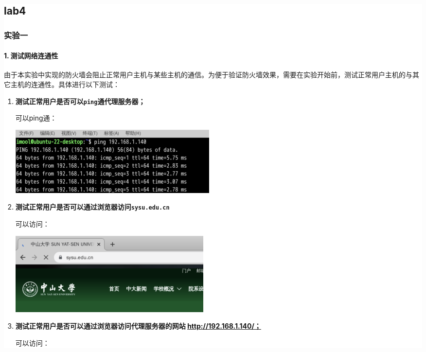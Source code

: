 ## lab4

### 实验一

#### 1. 测试网络连通性

由于本实验中实现的防火墙会阻止正常用户主机与某些主机的通信。为便于验证防火墙效果，需要在实验开始前，测试正常用户主机的与其它主机的连通性。具体进行以下测试：

1. **测试正常用户是否可以`ping`通代理服务器；**

   可以ping通：

   <img src="./assets/image-20240523191832638.png" alt="image-20240523191832638" style="zoom:50%;" />

2. **测试正常用户是否可以通过浏览器访问`sysu.edu.cn`**

   可以访问：

   <img src="./assets/image-20240523191952609.png" alt="image-20240523191952609" style="zoom:50%;" />

3. **测试正常用户是否可以通过浏览器访问代理服务器的网站 http://192.168.1.140/；**

   可以访问：
